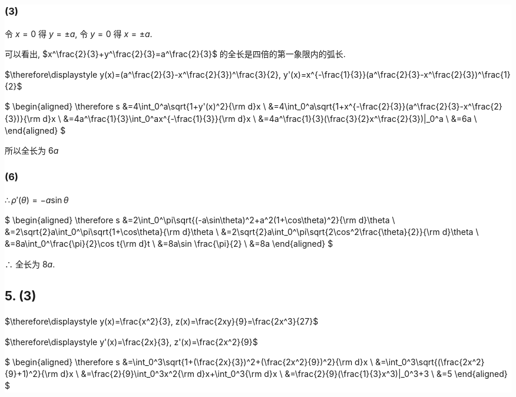 ### (3)

令 $x=0$ 得 $y=\pm a$, 令 $y=0$ 得 $x=\pm a$.

可以看出, $x^\frac{2}{3}+y^\frac{2}{3}=a^\frac{2}{3}$ 的全长是四倍的第一象限内的弧长.

$\therefore\displaystyle y(x)=(a^\frac{2}{3}-x^\frac{2}{3})^\frac{3}{2}, y'(x)=x^{-\frac{1}{3}}(a^\frac{2}{3}-x^\frac{2}{3})^\frac{1}{2}$

$
\begin{aligned}
\therefore s
&=4\int_0^a\sqrt{1+y'(x)^2}{\rm d}x \\
&=4\int_0^a\sqrt{1+x^{-\frac{2}{3}}(a^\frac{2}{3}-x^\frac{2}{3})}{\rm d}x \\
&=4a^\frac{1}{3}\int_0^ax^{-\frac{1}{3}}{\rm d}x \\
&=4a^\frac{1}{3}(\frac{3}{2}x^\frac{2}{3})|_0^a \\
&=6a \\
\end{aligned}
$

所以全长为 $6a$

### (6)

$\therefore \rho'(\theta)=-a\sin\theta$

$
\begin{aligned}
\therefore s
&=2\int_0^\pi\sqrt{(-a\sin\theta)^2+a^2(1+\cos\theta)^2}{\rm d}\theta \\
&=2\sqrt{2}a\int_0^\pi\sqrt{1+\cos\theta}{\rm d}\theta \\
&=2\sqrt{2}a\int_0^\pi\sqrt{2\cos^2\frac{\theta}{2}}{\rm d}\theta \\
&=8a\int_0^\frac{\pi}{2}\cos t{\rm d}t \\
&=8a\sin \frac{\pi}{2} \\
&=8a
\end{aligned}
$

$\therefore$ 全长为 $8a$.


## 5. (3)

$\therefore\displaystyle y(x)=\frac{x^2}{3}, z(x)=\frac{2xy}{9}=\frac{2x^3}{27}$

$\therefore\displaystyle y'(x)=\frac{2x}{3}, z'(x)=\frac{2x^2}{9}$

$
\begin{aligned}
\therefore s
&=\int_0^3\sqrt{1+(\frac{2x}{3})^2+(\frac{2x^2}{9})^2}{\rm d}x \\
&=\int_0^3\sqrt{(\frac{2x^2}{9}+1)^2}{\rm d}x \\
&=\frac{2}{9}\int_0^3x^2{\rm d}x+\int_0^3{\rm d}x \\
&=\frac{2}{9}(\frac{1}{3}x^3)|_0^3+3 \\
&=5
\end{aligned}
$
